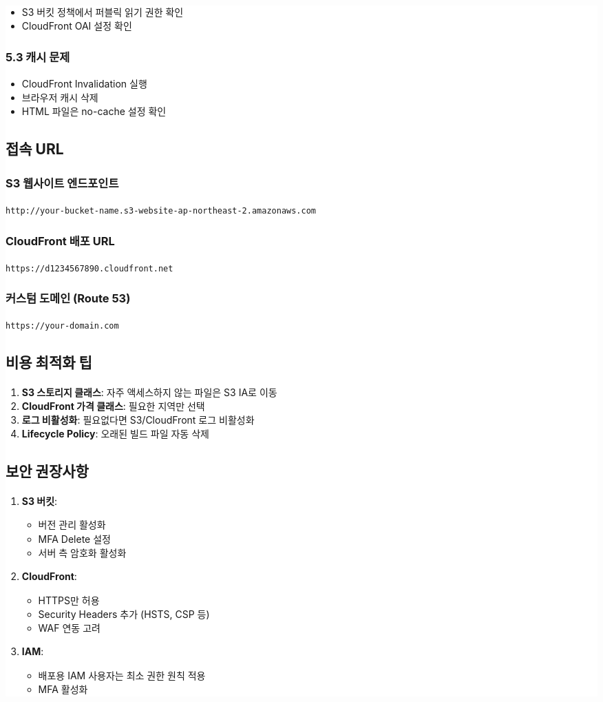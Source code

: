 - S3 버킷 정책에서 퍼블릭 읽기 권한 확인
- CloudFront OAI 설정 확인

### 5.3 캐시 문제

- CloudFront Invalidation 실행
- 브라우저 캐시 삭제
- HTML 파일은 no-cache 설정 확인

## 접속 URL

### S3 웹사이트 엔드포인트
```
http://your-bucket-name.s3-website-ap-northeast-2.amazonaws.com
```

### CloudFront 배포 URL
```
https://d1234567890.cloudfront.net
```

### 커스텀 도메인 (Route 53)
```
https://your-domain.com
```

## 비용 최적화 팁

1. **S3 스토리지 클래스**: 자주 액세스하지 않는 파일은 S3 IA로 이동
2. **CloudFront 가격 클래스**: 필요한 지역만 선택
3. **로그 비활성화**: 필요없다면 S3/CloudFront 로그 비활성화
4. **Lifecycle Policy**: 오래된 빌드 파일 자동 삭제

## 보안 권장사항

1. **S3 버킷**:
   - 버전 관리 활성화
   - MFA Delete 설정
   - 서버 측 암호화 활성화

2. **CloudFront**:
   - HTTPS만 허용
   - Security Headers 추가 (HSTS, CSP 등)
   - WAF 연동 고려

3. **IAM**:
   - 배포용 IAM 사용자는 최소 권한 원칙 적용
   - MFA 활성화